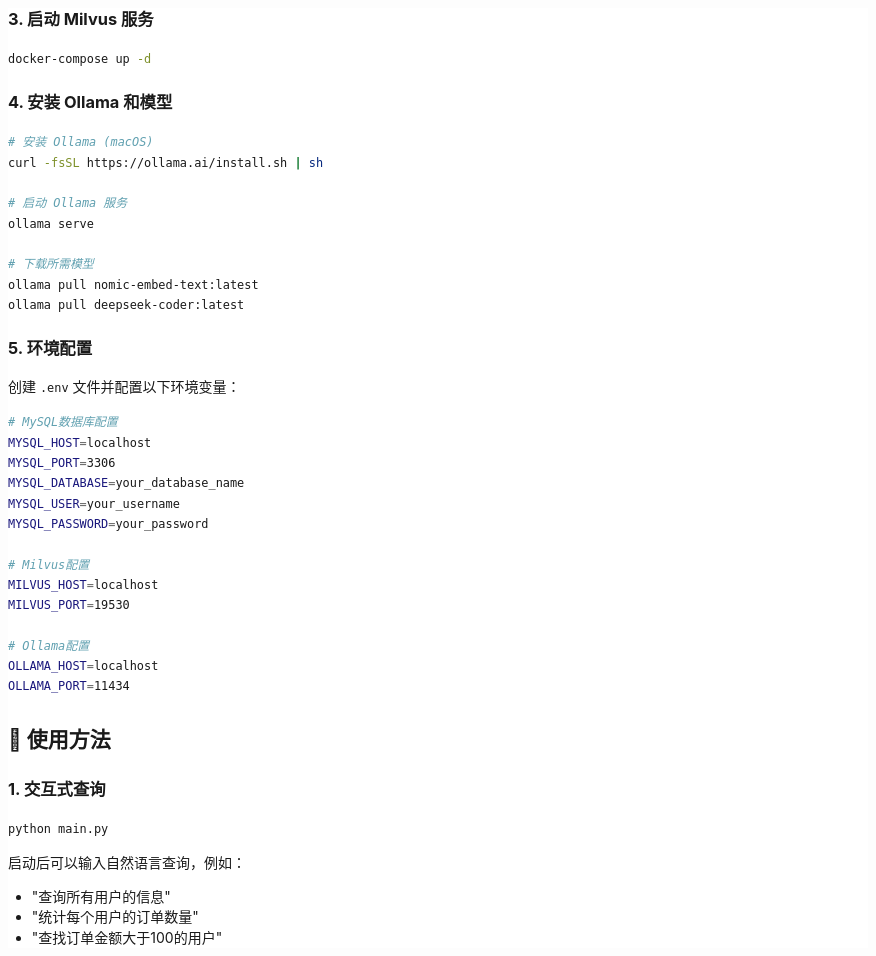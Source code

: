 ### 3. 启动 Milvus 服务

```bash
docker-compose up -d
```

### 4. 安装 Ollama 和模型

```bash
# 安装 Ollama (macOS)
curl -fsSL https://ollama.ai/install.sh | sh

# 启动 Ollama 服务
ollama serve

# 下载所需模型
ollama pull nomic-embed-text:latest
ollama pull deepseek-coder:latest
```

### 5. 环境配置

创建 `.env` 文件并配置以下环境变量：

```bash
# MySQL数据库配置
MYSQL_HOST=localhost
MYSQL_PORT=3306
MYSQL_DATABASE=your_database_name
MYSQL_USER=your_username
MYSQL_PASSWORD=your_password

# Milvus配置
MILVUS_HOST=localhost
MILVUS_PORT=19530

# Ollama配置
OLLAMA_HOST=localhost
OLLAMA_PORT=11434
```

## 🚀 使用方法

### 1. 交互式查询

```bash
python main.py
```

启动后可以输入自然语言查询，例如：
- "查询所有用户的信息"
- "统计每个用户的订单数量"
- "查找订单金额大于100的用户"
